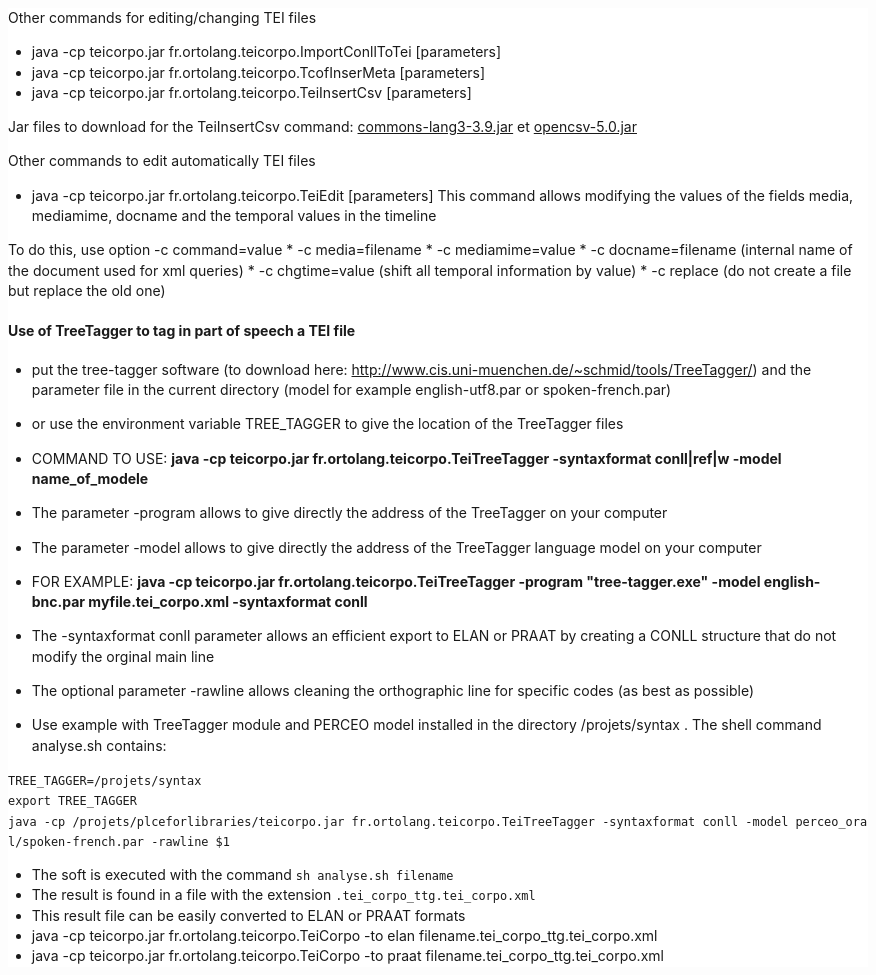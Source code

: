 Other commands for editing/changing TEI files
  * java -cp teicorpo.jar fr.ortolang.teicorpo.ImportConllToTei [parameters]
  * java -cp teicorpo.jar fr.ortolang.teicorpo.TcofInserMeta [parameters]
  * java -cp teicorpo.jar fr.ortolang.teicorpo.TeiInsertCsv [parameters]

Jar files to download for the TeiInsertCsv command: 
[commons-lang3-3.9.jar](http://ct3.ortolang.fr/tei-corpo/commons-lang3-3.9.jar) et 
[opencsv-5.0.jar](http://ct3.ortolang.fr/tei-corpo/opencsv-5.0.jar)

Other commands to edit automatically TEI files
  * java -cp teicorpo.jar fr.ortolang.teicorpo.TeiEdit [parameters]
  This command allows modifying the values of the fields media, mediamime, docname and the temporal values in the timeline

  To do this, use option -c command=value
    * -c media=filename
    * -c mediamime=value
    * -c docname=filename (internal name of the document used for xml queries)
    * -c chgtime=value (shift all temporal information by value)
    * -c replace (do not create a file but replace the old one)

#### Use of TreeTagger to tag in part of speech a TEI file

  * put the tree-tagger software (to download here: http://www.cis.uni-muenchen.de/~schmid/tools/TreeTagger/) and the parameter file in the current directory (model for example english-utf8.par or spoken-french.par)
  * or use the environment variable TREE_TAGGER to give the location of the TreeTagger files
  * COMMAND TO USE: **java -cp teicorpo.jar fr.ortolang.teicorpo.TeiTreeTagger -syntaxformat conll|ref|w -model name_of_modele**
  * The parameter -program allows to give directly the address of the TreeTagger on your computer
  * The parameter -model allows to give directly the address of the TreeTagger language model on your computer
  * FOR EXAMPLE: **java -cp teicorpo.jar fr.ortolang.teicorpo.TeiTreeTagger  -program "tree-tagger.exe" -model english-bnc.par myfile.tei_corpo.xml -syntaxformat conll**
  * The -syntaxformat conll parameter allows an efficient export to ELAN or PRAAT by creating a CONLL structure that do not modify the orginal main line
  * The optional parameter -rawline allows cleaning the orthographic line for specific codes (as best as possible)

  * Use example with TreeTagger module and PERCEO model installed in the directory /projets/syntax . The shell command analyse.sh contains:

```
TREE_TAGGER=/projets/syntax
export TREE_TAGGER
java -cp /projets/plceforlibraries/teicorpo.jar fr.ortolang.teicorpo.TeiTreeTagger -syntaxformat conll -model perceo_oral/spoken-french.par -rawline $1
```

  * The soft is executed with the command `sh analyse.sh filename`
  * The result is found in a file with the extension `.tei_corpo_ttg.tei_corpo.xml`
  * This result file can be easily converted to ELAN or PRAAT formats
  * java -cp teicorpo.jar fr.ortolang.teicorpo.TeiCorpo -to elan filename.tei_corpo_ttg.tei_corpo.xml
  * java -cp teicorpo.jar fr.ortolang.teicorpo.TeiCorpo -to praat filename.tei_corpo_ttg.tei_corpo.xml
